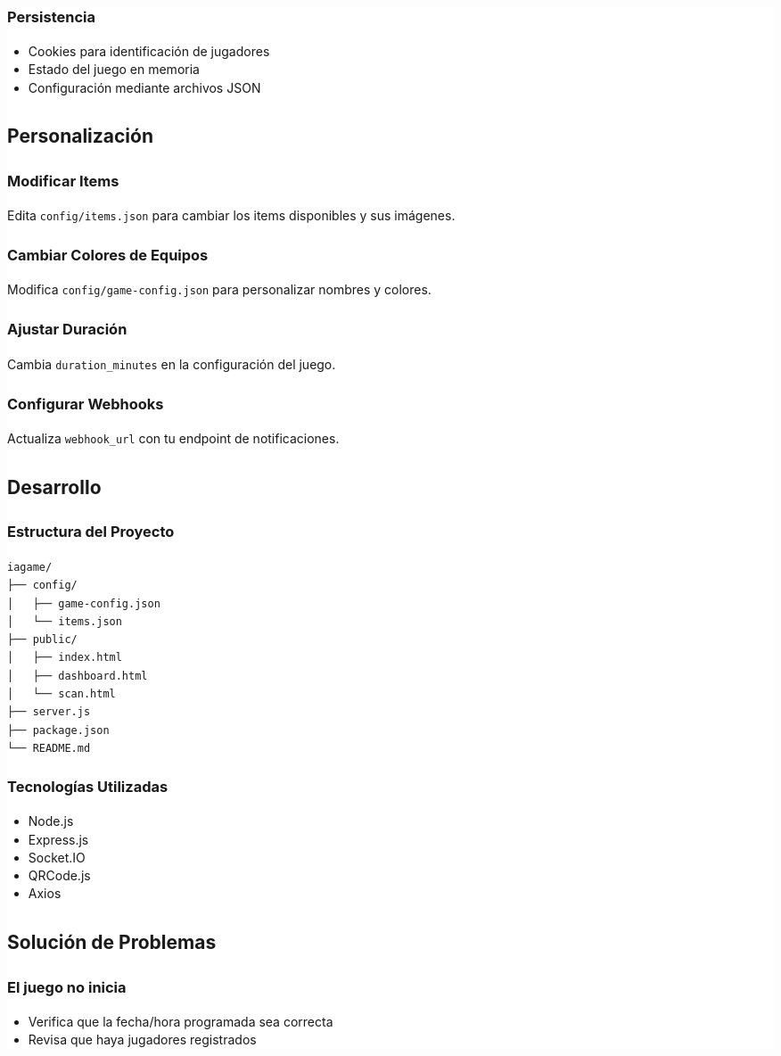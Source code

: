 ### Persistencia
- Cookies para identificación de jugadores
- Estado del juego en memoria
- Configuración mediante archivos JSON

## Personalización

### Modificar Items
Edita `config/items.json` para cambiar los items disponibles y sus imágenes.

### Cambiar Colores de Equipos
Modifica `config/game-config.json` para personalizar nombres y colores.

### Ajustar Duración
Cambia `duration_minutes` en la configuración del juego.

### Configurar Webhooks
Actualiza `webhook_url` con tu endpoint de notificaciones.

## Desarrollo

### Estructura del Proyecto
```
iagame/
├── config/
│   ├── game-config.json
│   └── items.json
├── public/
│   ├── index.html
│   ├── dashboard.html
│   └── scan.html
├── server.js
├── package.json
└── README.md
```

### Tecnologías Utilizadas
- Node.js
- Express.js
- Socket.IO
- QRCode.js
- Axios

## Solución de Problemas

### El juego no inicia
- Verifica que la fecha/hora programada sea correcta
- Revisa que haya jugadores registrados
